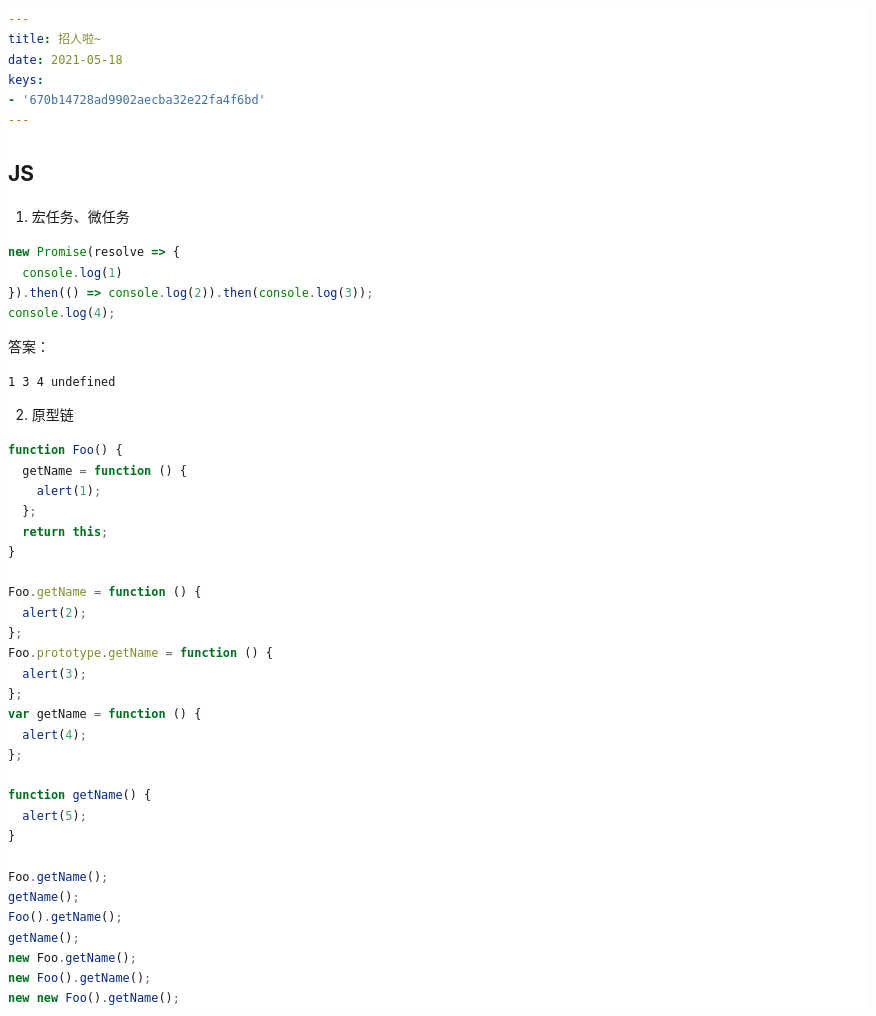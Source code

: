 ```yaml
---
title: 招人啦~
date: 2021-05-18
keys:
- '670b14728ad9902aecba32e22fa4f6bd'
---
```


## JS

1. 宏任务、微任务

```js
new Promise(resolve => {
  console.log(1)
}).then(() => console.log(2)).then(console.log(3));
console.log(4);
```

答案：

`
1 3 4 undefined
`

2. 原型链

```js
function Foo() {
  getName = function () {
    alert(1);
  };
  return this;
}

Foo.getName = function () {
  alert(2);
};
Foo.prototype.getName = function () {
  alert(3);
};
var getName = function () {
  alert(4);
};

function getName() {
  alert(5);
}

Foo.getName();
getName();
Foo().getName();
getName();
new Foo.getName();
new Foo().getName();
new new Foo().getName();
```
